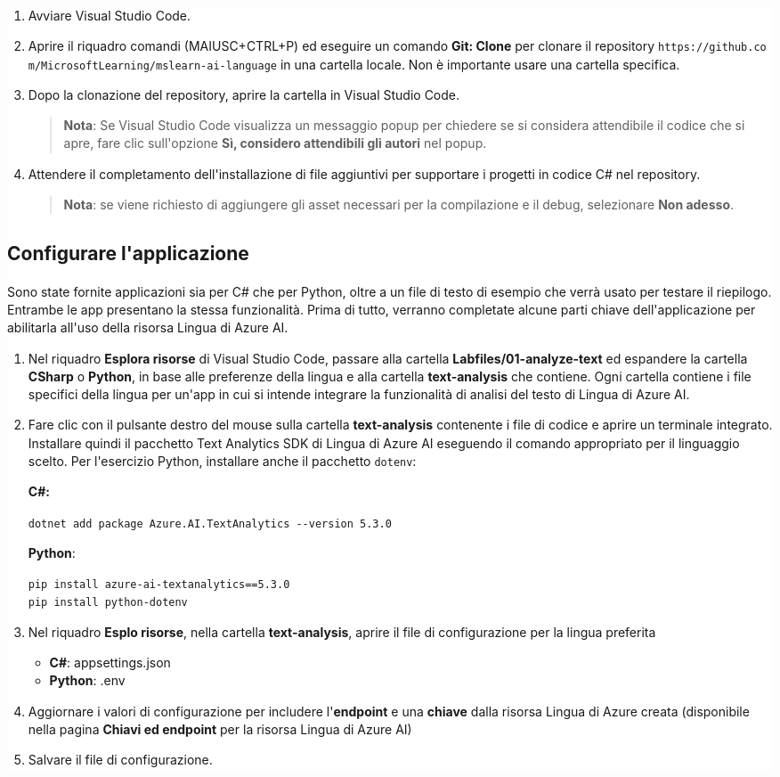 1. Avviare Visual Studio Code.
2. Aprire il riquadro comandi (MAIUSC+CTRL+P) ed eseguire un comando **Git: Clone** per clonare il repository `https://github.com/MicrosoftLearning/mslearn-ai-language` in una cartella locale. Non è importante usare una cartella specifica.
3. Dopo la clonazione del repository, aprire la cartella in Visual Studio Code.

    > **Nota**: Se Visual Studio Code visualizza un messaggio popup per chiedere se si considera attendibile il codice che si apre, fare clic sull'opzione **Sì, considero attendibili gli autori** nel popup.

4. Attendere il completamento dell'installazione di file aggiuntivi per supportare i progetti in codice C# nel repository.

    > **Nota**: se viene richiesto di aggiungere gli asset necessari per la compilazione e il debug, selezionare **Non adesso**.

## Configurare l'applicazione

Sono state fornite applicazioni sia per C# che per Python, oltre a un file di testo di esempio che verrà usato per testare il riepilogo. Entrambe le app presentano la stessa funzionalità. Prima di tutto, verranno completate alcune parti chiave dell'applicazione per abilitarla all'uso della risorsa Lingua di Azure AI.

1. Nel riquadro **Esplora risorse** di Visual Studio Code, passare alla cartella **Labfiles/01-analyze-text** ed espandere la cartella **CSharp** o **Python**, in base alle preferenze della lingua e alla cartella **text-analysis** che contiene. Ogni cartella contiene i file specifici della lingua per un'app in cui si intende integrare la funzionalità di analisi del testo di Lingua di Azure AI.
2. Fare clic con il pulsante destro del mouse sulla cartella **text-analysis** contenente i file di codice e aprire un terminale integrato. Installare quindi il pacchetto Text Analytics SDK di Lingua di Azure AI eseguendo il comando appropriato per il linguaggio scelto. Per l'esercizio Python, installare anche il pacchetto `dotenv`:

    **C#:**

    ```
    dotnet add package Azure.AI.TextAnalytics --version 5.3.0
    ```

    **Python**:

    ```
    pip install azure-ai-textanalytics==5.3.0
    pip install python-dotenv
    ```

3. Nel riquadro **Esplo risorse**, nella cartella **text-analysis**, aprire il file di configurazione per la lingua preferita

    - **C#**: appsettings.json
    - **Python**: .env
    
4. Aggiornare i valori di configurazione per includere l'**endpoint** e una **chiave** dalla risorsa Lingua di Azure creata (disponibile nella pagina **Chiavi ed endpoint** per la risorsa Lingua di Azure AI)
5. Salvare il file di configurazione.
